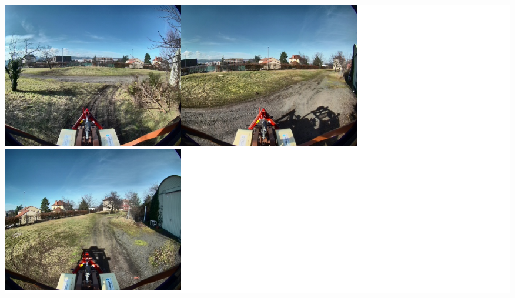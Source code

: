 <img src='img_exemples/image_1740059410787554278.jpg' alt='drawing' width='300'/><img src='img_exemples/image_1740059416965217328.jpg' alt='drawing' width='300'/><img src='img_exemples/image_1740059423067658111.jpg' alt='drawing' width='300'/>